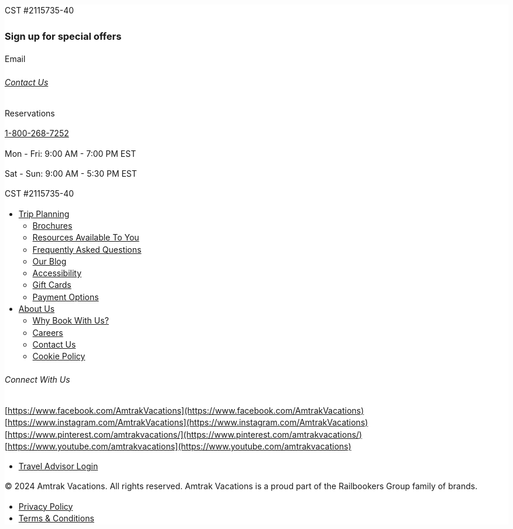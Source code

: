CST #2115735-40

### Sign up for **special offers**

Email 

###### [Contact Us](https://www.amtrakvacations.com/contact-us)

Reservations

[1-800-268-7252](tel:1-800-268-7252)

Mon - Fri: 9:00 AM - 7:00 PM EST

Sat - Sun: 9:00 AM - 5:30 PM EST

CST #2115735-40

* [Trip Planning](https://www.amtrakvacations.com/trip-planning)
    * [Brochures](https://www.amtrakvacations.com/plan-your-amtrak-trip/preparing-for-your-trip/resources)
    * [Resources Available To You](https://www.amtrakvacations.com/plan-your-amtrak-trip/preparing-for-your-trip/resources)
    * [Frequently Asked Questions](https://www.amtrakvacations.com/frequently-asked-questions)
    * [Our Blog](https://www.amtrakvacations.com/blog)
    * [Accessibility](https://www.amtrakvacations.com/trip-planning/accessibility)
    * [Gift Cards](https://www.amtrakvacations.com/gift-cards)
    * [Payment Options](https://www.amtrakvacations.com/trip-planning/payment-options)
* [About Us](https://www.amtrakvacations.com/about)
    * [Why Book With Us?](https://www.amtrakvacations.com/about)
    * [Careers](https://www.amtrakvacations.com/careers)
    * [Contact Us](https://www.amtrakvacations.com/contact-us)
    * [Cookie Policy](https://www.amtrakvacations.com/terms-conditions)

###### Connect With Us

[https://www.facebook.com/AmtrakVacations](https://www.facebook.com/AmtrakVacations) [https://www.instagram.com/AmtrakVacations](https://www.instagram.com/AmtrakVacations) [https://www.pinterest.com/amtrakvacations/](https://www.pinterest.com/amtrakvacations/) [https://www.youtube.com/amtrakvacations](https://www.youtube.com/amtrakvacations)

* [Travel Advisor Login](https://www.amtrakvacations.com/plan-your-amtrak-trip/travel-agent-login)

 [](https://www.amtrakvacations.com/)[](https://www.amtrakvacations.com/)

© 2024 Amtrak Vacations. All rights reserved. Amtrak Vacations is a proud part of the Railbookers Group family of brands.

* [Privacy Policy](https://www.amtrakvacations.com/privacy-policy)
* [Terms & Conditions](https://www.amtrakvacations.com/terms-conditions)